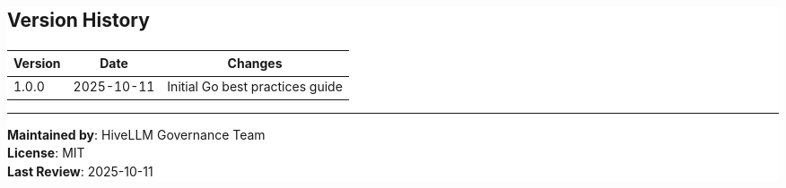 
## Version History

| Version | Date | Changes |
|---------|------|---------|
| 1.0.0 | 2025-10-11 | Initial Go best practices guide |

---

**Maintained by**: HiveLLM Governance Team  
**License**: MIT  
**Last Review**: 2025-10-11

